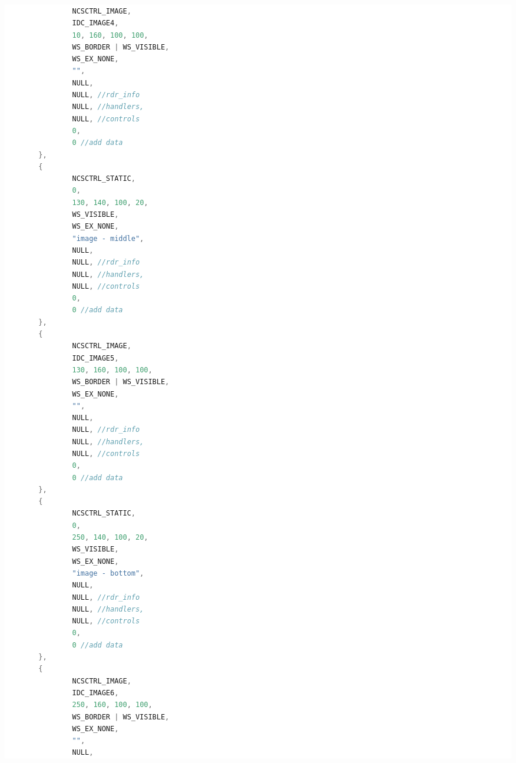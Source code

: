 ```c
                NCSCTRL_IMAGE, 
                IDC_IMAGE4,
                10, 160, 100, 100,
                WS_BORDER | WS_VISIBLE,
                WS_EX_NONE,
                "",
                NULL,
                NULL, //rdr_info
                NULL, //handlers,
                NULL, //controls
                0,
                0 //add data
        },
        {
                NCSCTRL_STATIC, 
                0,
                130, 140, 100, 20,
                WS_VISIBLE,
                WS_EX_NONE,
                "image - middle",
                NULL,
                NULL, //rdr_info
                NULL, //handlers,
                NULL, //controls
                0,
                0 //add data
        },
        {
                NCSCTRL_IMAGE, 
                IDC_IMAGE5,
                130, 160, 100, 100,
                WS_BORDER | WS_VISIBLE,
                WS_EX_NONE,
                "",
                NULL,
                NULL, //rdr_info
                NULL, //handlers,
                NULL, //controls
                0,
                0 //add data
        },
        {
                NCSCTRL_STATIC, 
                0,
                250, 140, 100, 20,
                WS_VISIBLE,
                WS_EX_NONE,
                "image - bottom",
                NULL,
                NULL, //rdr_info
                NULL, //handlers,
                NULL, //controls
                0,
                0 //add data
        },
        {
                NCSCTRL_IMAGE, 
                IDC_IMAGE6,
                250, 160, 100, 100,
                WS_BORDER | WS_VISIBLE,
                WS_EX_NONE,
                "",
                NULL,
```